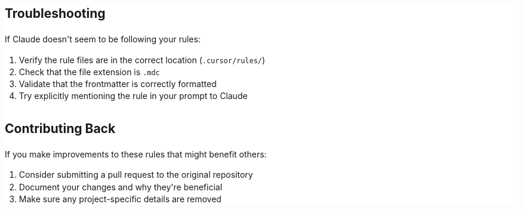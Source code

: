 ## Troubleshooting

If Claude doesn't seem to be following your rules:

1. Verify the rule files are in the correct location (`.cursor/rules/`)
2. Check that the file extension is `.mdc`
3. Validate that the frontmatter is correctly formatted
4. Try explicitly mentioning the rule in your prompt to Claude

## Contributing Back

If you make improvements to these rules that might benefit others:

1. Consider submitting a pull request to the original repository
2. Document your changes and why they're beneficial
3. Make sure any project-specific details are removed 